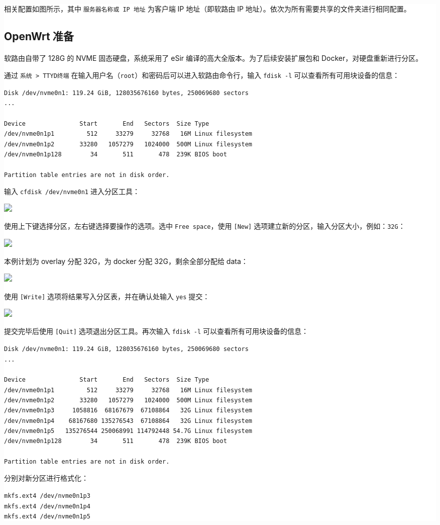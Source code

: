 相关配置如图所示，其中 `服务器名称或 IP 地址` 为客户端 IP 地址（即软路由 IP 地址）。依次为所有需要共享的文件夹进行相同配置。

## OpenWrt 准备

软路由自带了 128G 的 NVME 固态硬盘，系统采用了 eSir 编译的高大全版本。为了后续安装扩展包和 Docker，对硬盘重新进行分区。

通过 `系统 > TTYD终端` 在输入用户名（`root`）和密码后可以进入软路由命令行，输入 `fdisk -l` 可以查看所有可用块设备的信息：

```
Disk /dev/nvme0n1: 119.24 GiB, 128035676160 bytes, 250069680 sectors
...

Device               Start       End   Sectors  Size Type
/dev/nvme0n1p1         512     33279     32768   16M Linux filesystem
/dev/nvme0n1p2       33280   1057279   1024000  500M Linux filesystem
/dev/nvme0n1p128        34       511       478  239K BIOS boot

Partition table entries are not in disk order.
```

输入 `cfdisk /dev/nvme0n1` 进入分区工具：

![](/images/cn/2023-01-24-build-home-media-center-with-jellyfin-on-openwrt/opwnert-cfdisk-01.png)

使用上下键选择分区，左右键选择要操作的选项。选中 `Free space`，使用 `[New]` 选项建立新的分区，输入分区大小，例如：`32G`：

![](/images/cn/2023-01-24-build-home-media-center-with-jellyfin-on-openwrt/opwnert-cfdisk-02.png)

本例计划为 overlay 分配 32G，为 docker 分配 32G，剩余全部分配给 data：

![](/images/cn/2023-01-24-build-home-media-center-with-jellyfin-on-openwrt/opwnert-cfdisk-03.png)

使用 `[Write]` 选项将结果写入分区表，并在确认处输入 `yes` 提交：

![](/images/cn/2023-01-24-build-home-media-center-with-jellyfin-on-openwrt/opwnert-cfdisk-04.png)

提交完毕后使用 `[Quit]` 选项退出分区工具。再次输入 `fdisk -l` 可以查看所有可用块设备的信息：

```
Disk /dev/nvme0n1: 119.24 GiB, 128035676160 bytes, 250069680 sectors
...

Device               Start       End   Sectors  Size Type
/dev/nvme0n1p1         512     33279     32768   16M Linux filesystem
/dev/nvme0n1p2       33280   1057279   1024000  500M Linux filesystem
/dev/nvme0n1p3     1058816  68167679  67108864   32G Linux filesystem
/dev/nvme0n1p4    68167680 135276543  67108864   32G Linux filesystem
/dev/nvme0n1p5   135276544 250068991 114792448 54.7G Linux filesystem
/dev/nvme0n1p128        34       511       478  239K BIOS boot

Partition table entries are not in disk order.
```

分别对新分区进行格式化：

```bash
mkfs.ext4 /dev/nvme0n1p3
mkfs.ext4 /dev/nvme0n1p4
mkfs.ext4 /dev/nvme0n1p5
```
